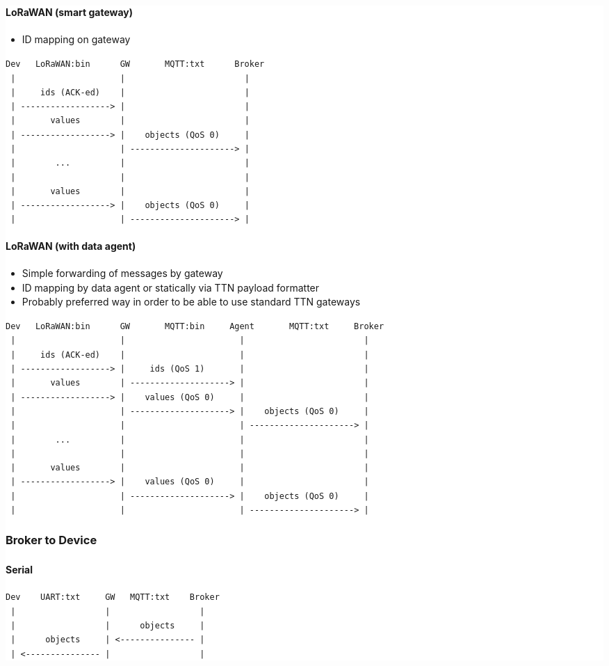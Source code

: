 #### LoRaWAN (smart gateway)

- ID mapping on gateway

```
Dev   LoRaWAN:bin      GW       MQTT:txt      Broker
 |                     |                        |
 |     ids (ACK-ed)    |                        |
 | ------------------> |                        |
 |       values        |                        |
 | ------------------> |    objects (QoS 0)     |
 |                     | ---------------------> |
 |        ...          |                        |
 |                     |                        |
 |       values        |                        |
 | ------------------> |    objects (QoS 0)     |
 |                     | ---------------------> |
```

#### LoRaWAN (with data agent)

- Simple forwarding of messages by gateway
- ID mapping by data agent or statically via TTN payload formatter
- Probably preferred way in order to be able to use standard TTN gateways

```
Dev   LoRaWAN:bin      GW       MQTT:bin     Agent       MQTT:txt     Broker
 |                     |                       |                        |
 |     ids (ACK-ed)    |                       |                        |
 | ------------------> |     ids (QoS 1)       |                        |
 |       values        | --------------------> |                        |
 | ------------------> |    values (QoS 0)     |                        |
 |                     | --------------------> |    objects (QoS 0)     |
 |                     |                       | ---------------------> |
 |        ...          |                       |                        |
 |                     |                       |                        |
 |       values        |                       |                        |
 | ------------------> |    values (QoS 0)     |                        |
 |                     | --------------------> |    objects (QoS 0)     |
 |                     |                       | ---------------------> |
```

### Broker to Device

#### Serial

```
Dev    UART:txt     GW   MQTT:txt    Broker
 |                  |                  |
 |                  |      objects     |
 |      objects     | <--------------- |
 | <--------------- |                  |
```
